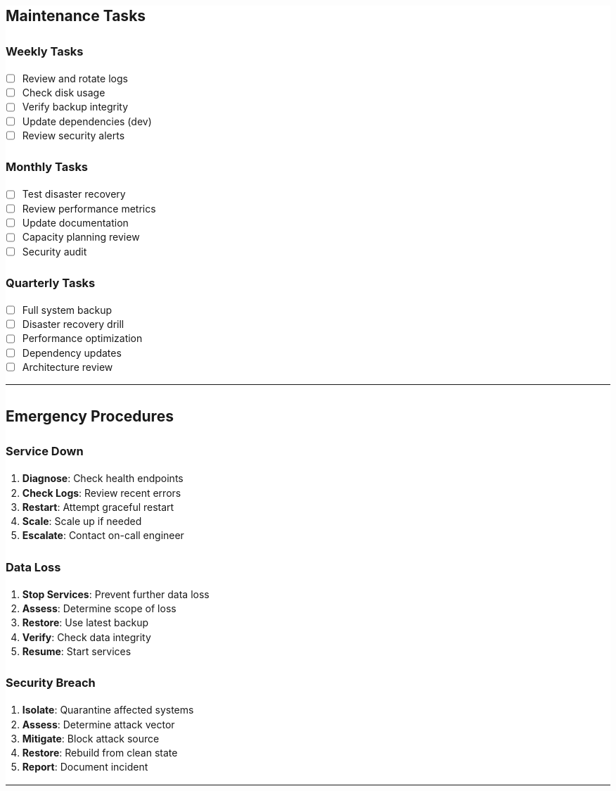 
## Maintenance Tasks

### Weekly Tasks

- [ ] Review and rotate logs
- [ ] Check disk usage
- [ ] Verify backup integrity
- [ ] Update dependencies (dev)
- [ ] Review security alerts

### Monthly Tasks

- [ ] Test disaster recovery
- [ ] Review performance metrics
- [ ] Update documentation
- [ ] Capacity planning review
- [ ] Security audit

### Quarterly Tasks

- [ ] Full system backup
- [ ] Disaster recovery drill
- [ ] Performance optimization
- [ ] Dependency updates
- [ ] Architecture review

---

## Emergency Procedures

### Service Down

1. **Diagnose**: Check health endpoints
2. **Check Logs**: Review recent errors
3. **Restart**: Attempt graceful restart
4. **Scale**: Scale up if needed
5. **Escalate**: Contact on-call engineer

### Data Loss

1. **Stop Services**: Prevent further data loss
2. **Assess**: Determine scope of loss
3. **Restore**: Use latest backup
4. **Verify**: Check data integrity
5. **Resume**: Start services

### Security Breach

1. **Isolate**: Quarantine affected systems
2. **Assess**: Determine attack vector
3. **Mitigate**: Block attack source
4. **Restore**: Rebuild from clean state
5. **Report**: Document incident

---